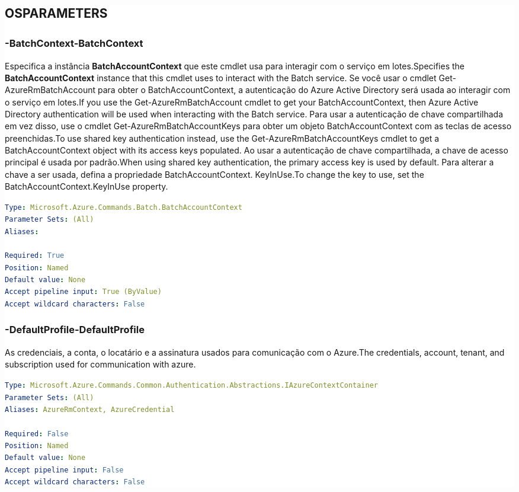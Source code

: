## <span data-ttu-id="cb2bc-121">OS</span><span class="sxs-lookup"><span data-stu-id="cb2bc-121">PARAMETERS</span></span>

### <span data-ttu-id="cb2bc-122">-BatchContext</span><span class="sxs-lookup"><span data-stu-id="cb2bc-122">-BatchContext</span></span>
<span data-ttu-id="cb2bc-123">Especifica a instância **BatchAccountContext** que este cmdlet usa para interagir com o serviço em lotes.</span><span class="sxs-lookup"><span data-stu-id="cb2bc-123">Specifies the **BatchAccountContext** instance that this cmdlet uses to interact with the Batch service.</span></span>
<span data-ttu-id="cb2bc-124">Se você usar o cmdlet Get-AzureRmBatchAccount para obter o BatchAccountContext, a autenticação do Azure Active Directory será usada ao interagir com o serviço em lotes.</span><span class="sxs-lookup"><span data-stu-id="cb2bc-124">If you use the Get-AzureRmBatchAccount cmdlet to get your BatchAccountContext, then Azure Active Directory authentication will be used when interacting with the Batch service.</span></span> <span data-ttu-id="cb2bc-125">Para usar a autenticação de chave compartilhada em vez disso, use o cmdlet Get-AzureRmBatchAccountKeys para obter um objeto BatchAccountContext com as teclas de acesso preenchidas.</span><span class="sxs-lookup"><span data-stu-id="cb2bc-125">To use shared key authentication instead, use the Get-AzureRmBatchAccountKeys cmdlet to get a BatchAccountContext object with its access keys populated.</span></span> <span data-ttu-id="cb2bc-126">Ao usar a autenticação de chave compartilhada, a chave de acesso principal é usada por padrão.</span><span class="sxs-lookup"><span data-stu-id="cb2bc-126">When using shared key authentication, the primary access key is used by default.</span></span> <span data-ttu-id="cb2bc-127">Para alterar a chave a ser usada, defina a propriedade BatchAccountContext. KeyInUse.</span><span class="sxs-lookup"><span data-stu-id="cb2bc-127">To change the key to use, set the BatchAccountContext.KeyInUse property.</span></span>

```yaml
Type: Microsoft.Azure.Commands.Batch.BatchAccountContext
Parameter Sets: (All)
Aliases:

Required: True
Position: Named
Default value: None
Accept pipeline input: True (ByValue)
Accept wildcard characters: False
```

### <span data-ttu-id="cb2bc-128">-DefaultProfile</span><span class="sxs-lookup"><span data-stu-id="cb2bc-128">-DefaultProfile</span></span>
<span data-ttu-id="cb2bc-129">As credenciais, a conta, o locatário e a assinatura usados para comunicação com o Azure.</span><span class="sxs-lookup"><span data-stu-id="cb2bc-129">The credentials, account, tenant, and subscription used for communication with azure.</span></span>

```yaml
Type: Microsoft.Azure.Commands.Common.Authentication.Abstractions.IAzureContextContainer
Parameter Sets: (All)
Aliases: AzureRmContext, AzureCredential

Required: False
Position: Named
Default value: None
Accept pipeline input: False
Accept wildcard characters: False
```
